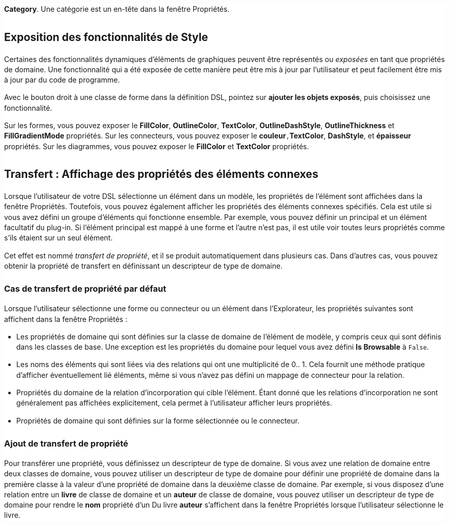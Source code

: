   **Category**. Une catégorie est un en-tête dans la fenêtre Propriétés.

## <a name="exposing-style-features"></a>Exposition des fonctionnalités de Style
 Certaines des fonctionnalités dynamiques d’éléments de graphiques peuvent être représentés ou *exposées* en tant que propriétés de domaine. Une fonctionnalité qui a été exposée de cette manière peut être mis à jour par l’utilisateur et peut facilement être mis à jour par du code de programme.

 Avec le bouton droit à une classe de forme dans la définition DSL, pointez sur **ajouter les objets exposés**, puis choisissez une fonctionnalité.

 Sur les formes, vous pouvez exposer le **FillColor**, **OutlineColor**, **TextColor**, **OutlineDashStyle**,  **OutlineThickness** et **FillGradientMode** propriétés. Sur les connecteurs, vous pouvez exposer le **couleur**`,`**TextColor**, **DashStyle**, et **épaisseur** propriétés. Sur les diagrammes, vous pouvez exposer le **FillColor** et **TextColor** propriétés.

## <a name="forwarding-displaying-properties-of-related-elements"></a>Transfert : Affichage des propriétés des éléments connexes
 Lorsque l’utilisateur de votre DSL sélectionne un élément dans un modèle, les propriétés de l’élément sont affichées dans la fenêtre Propriétés. Toutefois, vous pouvez également afficher les propriétés des éléments connexes spécifiés. Cela est utile si vous avez défini un groupe d’éléments qui fonctionne ensemble. Par exemple, vous pouvez définir un principal et un élément facultatif du plug-in. Si l’élément principal est mappé à une forme et l’autre n’est pas, il est utile voir toutes leurs propriétés comme s’ils étaient sur un seul élément.

 Cet effet est nommé *transfert de propriété*, et il se produit automatiquement dans plusieurs cas. Dans d’autres cas, vous pouvez obtenir la propriété de transfert en définissant un descripteur de type de domaine.

### <a name="default-property-forwarding-cases"></a>Cas de transfert de propriété par défaut
 Lorsque l’utilisateur sélectionne une forme ou connecteur ou un élément dans l’Explorateur, les propriétés suivantes sont affichent dans la fenêtre Propriétés :

-   Les propriétés de domaine qui sont définies sur la classe de domaine de l’élément de modèle, y compris ceux qui sont définis dans les classes de base. Une exception est les propriétés du domaine pour lequel vous avez défini **Is Browsable** à `False`.

-   Les noms des éléments qui sont liées via des relations qui ont une multiplicité de 0.. 1. Cela fournit une méthode pratique d’afficher éventuellement lié éléments, même si vous n’avez pas défini un mappage de connecteur pour la relation.

-   Propriétés du domaine de la relation d’incorporation qui cible l’élément. Étant donné que les relations d’incorporation ne sont généralement pas affichées explicitement, cela permet à l’utilisateur afficher leurs propriétés.

-   Propriétés de domaine qui sont définies sur la forme sélectionnée ou le connecteur.

### <a name="adding-property-forwarding"></a>Ajout de transfert de propriété
 Pour transférer une propriété, vous définissez un descripteur de type de domaine. Si vous avez une relation de domaine entre deux classes de domaine, vous pouvez utiliser un descripteur de type de domaine pour définir une propriété de domaine dans la première classe à la valeur d’une propriété de domaine dans la deuxième classe de domaine. Par exemple, si vous disposez d’une relation entre un **livre** de classe de domaine et un **auteur** de classe de domaine, vous pouvez utiliser un descripteur de type de domaine pour rendre le **nom** propriété d’un Du livre **auteur** s’affichent dans la fenêtre Propriétés lorsque l’utilisateur sélectionne le livre.
